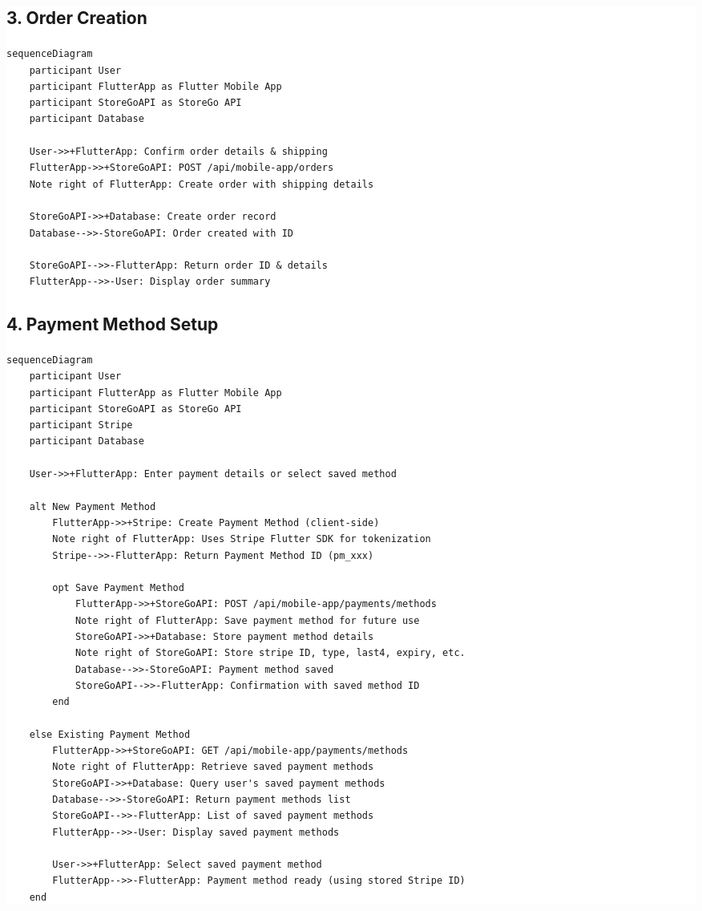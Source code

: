 ## 3. Order Creation

```mermaid
sequenceDiagram
    participant User
    participant FlutterApp as Flutter Mobile App
    participant StoreGoAPI as StoreGo API
    participant Database

    User->>+FlutterApp: Confirm order details & shipping
    FlutterApp->>+StoreGoAPI: POST /api/mobile-app/orders
    Note right of FlutterApp: Create order with shipping details

    StoreGoAPI->>+Database: Create order record
    Database-->>-StoreGoAPI: Order created with ID

    StoreGoAPI-->>-FlutterApp: Return order ID & details
    FlutterApp-->>-User: Display order summary
```

## 4. Payment Method Setup

```mermaid
sequenceDiagram
    participant User
    participant FlutterApp as Flutter Mobile App
    participant StoreGoAPI as StoreGo API
    participant Stripe
    participant Database

    User->>+FlutterApp: Enter payment details or select saved method

    alt New Payment Method
        FlutterApp->>+Stripe: Create Payment Method (client-side)
        Note right of FlutterApp: Uses Stripe Flutter SDK for tokenization
        Stripe-->>-FlutterApp: Return Payment Method ID (pm_xxx)

        opt Save Payment Method
            FlutterApp->>+StoreGoAPI: POST /api/mobile-app/payments/methods
            Note right of FlutterApp: Save payment method for future use
            StoreGoAPI->>+Database: Store payment method details
            Note right of StoreGoAPI: Store stripe ID, type, last4, expiry, etc.
            Database-->>-StoreGoAPI: Payment method saved
            StoreGoAPI-->>-FlutterApp: Confirmation with saved method ID
        end

    else Existing Payment Method
        FlutterApp->>+StoreGoAPI: GET /api/mobile-app/payments/methods
        Note right of FlutterApp: Retrieve saved payment methods
        StoreGoAPI->>+Database: Query user's saved payment methods
        Database-->>-StoreGoAPI: Return payment methods list
        StoreGoAPI-->>-FlutterApp: List of saved payment methods
        FlutterApp-->>-User: Display saved payment methods

        User->>+FlutterApp: Select saved payment method
        FlutterApp-->>-FlutterApp: Payment method ready (using stored Stripe ID)
    end
```
